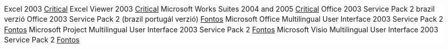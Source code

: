 <td style="border:1px solid black;"></td>
<td style="border:1px solid black;"></td>
</tr>
<tr class="even">
<td style="border:1px solid black;">Excel 2003</td>
<td style="border:1px solid black;"></td>
<td style="border:1px solid black;"><a href="http://www.microsoft.com/downloads/details.aspx?familyid=79b88ce8-5c56-462f-ac1a-4bce04c8f543">Critical</a></td>
<td style="border:1px solid black;"></td>
<td style="border:1px solid black;"></td>
</tr>
<tr class="odd">
<td style="border:1px solid black;">Excel Viewer 2003</td>
<td style="border:1px solid black;"></td>
<td style="border:1px solid black;"><a href="http://www.microsoft.com/downloads/details.aspx?familyid=99ae7653-f0fd-4dba-a151-098fd03e6ea4">Critical</a></td>
<td style="border:1px solid black;"></td>
<td style="border:1px solid black;"></td>
</tr>
<tr class="even">
<td style="border:1px solid black;">Microsoft Works Suites 2004 and 2005</td>
<td style="border:1px solid black;"></td>
<td style="border:1px solid black;"><a href="http://www.microsoft.com/downloads/details.aspx?familyid=ee7278ea-3aee-4994-9657-66019961d63c">Critical</a></td>
<td style="border:1px solid black;"></td>
<td style="border:1px solid black;"></td>
</tr>
<tr class="odd">
<td style="border:1px solid black;">Office 2003 Service Pack 2 brazil verzió
Office 2003 Service Pack 2 (brazil portugál verzió)</td>
<td style="border:1px solid black;"><a href="http://www.microsoft.com/downloads/details.aspx?familyid=b828ba91-a993-41ec-839c-8995ccfaec6b">Fontos</a></td>
<td style="border:1px solid black;"></td>
<td style="border:1px solid black;"></td>
<td style="border:1px solid black;"></td>
</tr>
<tr class="even">
<td style="border:1px solid black;">Microsoft Office Multilingual User Interface 2003 Service Pack 2</td>
<td style="border:1px solid black;"><a href="http://www.microsoft.com/downloads/details.aspx?familyid=c860de66-db1a-489d-8518-42ce468f5965">Fontos</a></td>
<td style="border:1px solid black;"></td>
<td style="border:1px solid black;"></td>
<td style="border:1px solid black;"></td>
</tr>
<tr class="odd">
<td style="border:1px solid black;">Microsoft Project Multilingual User Interface 2003 Service Pack 2</td>
<td style="border:1px solid black;"><a href="http://www.microsoft.com/downloads/details.aspx?familyid=8f233e5d-1270-4041-9cdd-c3541b7f4b40">Fontos</a></td>
<td style="border:1px solid black;"></td>
<td style="border:1px solid black;"></td>
<td style="border:1px solid black;"></td>
</tr>
<tr class="even">
<td style="border:1px solid black;">Microsoft Visio Multilingual User Interface 2003 Service Pack 2</td>
<td style="border:1px solid black;"><a href="http://www.microsoft.com/downloads/details.aspx?familyid=c5a29c81-419c-440b-bf0b-fec0c0708430">Fontos</a></td>
<td style="border:1px solid black;"></td>
<td style="border:1px solid black;"></td>
<td style="border:1px solid black;"></td>
</tr>
<tr class="odd">
